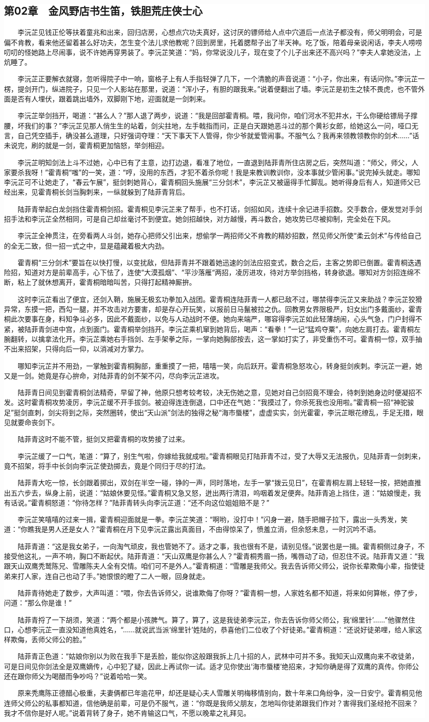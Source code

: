 ## 第02章　金风野店书生笛，铁胆荒庄侠士心

　　李沅芷见钱正伦等扶着童兆和出来，回归店房，心想点穴功夫真好，这讨厌的镖师给人点中穴道后一点法子都没有，师父明明会，可是偏不肯教，看来他还留着甚么好功夫，怎生变个法儿求他教呢？回到房里，托着腮帮子出了半天神。吃了饭，陪着母亲说闲话，李夫人唠唠叨叨的怪她路上尽闹事，说不许她再穿男装了。李沅芷笑道：“妈，你常说没儿子，现在变了个儿子出来还不高兴吗？”李夫人拿她没法，上炕睡了。

　　李沅芷正要解衣就寝，忽听得院子中一响，窗格子上有人手指轻弹了几下，一个清脆的声音说道：“小子，你出来，有话问你。”李沅芷一楞，提剑开门，纵进院子，只见一个人影站在那里，说道：“浑小子，有胆的跟我来。”说着便翻出了墙。李沅芷是初生之犊不畏虎，也不管外面是否有人埋伏，跟着跳出墙外，双脚刚下地，迎面就是一剑刺来。

　　李沅芷举剑挡开，喝道：“甚么人？”那人退了两步，说道：“我是回部霍青桐。喂，我问你，咱们河水不犯井水，干么你硬给镖局子撑腰，坏我们的事？”李沅芷见那人俏生生的站着，剑尖拄地，左手戟指而问，正是白天跟她恶斗过的那个黄衫女郎，给她这么一问，哑口无言，自己凭空插手，确没甚么道理，只好强词夺理：“天下事天下人管得，你少爷就爱管闹事。不服气么？我再来领教领教你的剑术……”话未说完，刷的就是一剑，霍青桐更加恼怒，举剑相迎。

　　李沅芷明知剑法上斗不过她，心中已有了主意，边打边退，看准了地位，一直退到陆菲青所住店房之后，突然叫道：“师父，师父，人家要杀我呀！”霍青桐“嗤”的一笑，道：“哼，没用的东西，才犯不着杀你呢！我是来教训教训你，没本事就少管闲事。”说完掉头就走。哪知李沅芷可不让她走了，“春云乍展”，挺剑刺她背心，霍青桐回头施展“三分剑术”，李沅芷又被逼得手忙脚乱。她听得身后有人，知道师父已经出来，见霍青桐长剑当胸刺来，一纵就躲到了陆菲青背后。

　　陆菲青举起白龙剑挡住霍青桐剑招。霍青桐见李沅芷来了帮手，也不打话，剑招如风，连续十余记进手招数。交手数合，便发觉对手剑招手法和李沅芷全然相同，可是自己却丝毫讨不到便宜。她剑招越快，对方越慢，再斗数合，她攻势已尽被抑制，完全处在下风。

　　李沅芷全神贯注，在旁看两人斗剑，她存心把师父引出来，想偷学一两招师父不肯教的精妙招数，然见师父所使“柔云剑术”与传给自己的全无二致，但一招一式之中，显是蕴藏着极大内劲。

　　霍青桐“三分剑术”要旨在以快打慢，以变扰敌，但陆菲青并不跟着她迅速的剑法应招变式，数合之后，主客之势即已倒置。霍青桐迭遇险招，知道对方是前辈高手，心下怯了，连使“大漠孤烟”、“平沙落雁“两招，凌厉进攻，待对方举剑挡格，转身欲退。哪知对方剑招连绵不断，粘上了就休想离开，霍青桐暗暗叫苦，只得打起精神厮拚。

　　这时李沅芷看出了便宜，还剑入鞘，施展无极玄功拳加入战团。霍青桐连陆菲青一人都已敌不过，哪禁得李沅芷又来助战？李沅芷狡猾异常，东摸一把，西勾一腿，并不攻击对方要害，却是存心开玩笑，以报前日马鬣被拉之仇。回教男女界限极严，妇女出门多戴面纱，霍青桐此次要事在身，料知争斗必多，因此不戴面纱，以免与人动战时不便。她向来端严，哪容得李沅芷如此轻薄胡闹，心头气急，门户封得不紧，被陆菲青剑进中宫，点到面门。霍青桐举剑挡开。李沅芷乘机窜到她背后，喝声：“看拳！”一记“猛鸡夺粟”，向她左肩打去。霍青桐左腕翻转，以擒拿法化开。李沅芷乘她右手挡剑、左手架拳之际，一掌向她胸部按去，这一掌如打实了，非受重伤不可。霍青桐一惊，双手抽不出来招架，只得向后一仰，以消减对方掌力。

　　哪知李沅芷并不用劲，一掌触到霍青桐胸部，重重摸了一把，嘻嘻一笑，向后跃开。霍青桐急怒攻心，转身挺剑疾刺。李沅芷一避，她又是一剑。她竟是存心拚命，对陆菲青的剑不架不闪，尽向李沅芷进攻。

　　陆菲青日间见到霍青桐剑法精奇，早留了神，他原只想考较考较，决无伤她之意，见她对自己剑招竟不理会，待刺到她身边时便凝招不发。这时霍青桐攻势凌厉，李沅芷缓不开手拔剑。被迫得连连倒退，口中还在气她：“我摸过了，你杀死我也没用啦。”霍青桐一招“神驼骏足”挺剑直刺，剑尖将到之际，突然圈转，使出“天山派”剑法的独得之秘“海市蜃楼”，虚虚实实，剑光霍霍，李沅芷眼花缭乱，手足无措，眼见就要命丧剑下。

　　陆菲青这时不能不管，挺剑又把霍青桐的攻势接了过来。

　　李沅芷缓了一口气，笔道：“算了，别生气啦，你嫁给我就成啦。”霍青桐眼见打陆菲青不过，受了大辱又无法报仇，见陆菲青一剑刺来，竟不招架，将手中长剑向李沅芷使劲掷去，竟是个同归于尽的打法。

　　陆菲青大吃一惊，长剑跟着掷出，双剑在半空一碰，铮的一声，同时落地，左手一掌“拨云见日”，在霍青桐左肩上轻轻一按，把她直推出五六步去，纵身上前，说道：“姑娘休要见怪。”霍青桐又急又怒，迸出两行清泪，呜咽着发足便奔。陆菲青追上挡住，道：“姑娘慢走，我有话说。”霍青桐怒道：“你待怎样？”陆菲青转头向李沅芷道：“还不向这位姐姐赔不是？”

　　李沅芷笑嘻嘻的过来一揖，霍青桐迎面就是一拳。李沅芷笑道：“啊哟，没打中！”闪身一避，随手把帽子拉下，露出一头秀发，笑道：“你瞧我是男人还是女人？”霍青桐在月下见李沅芷露出真面目，不由得惊呆了，愤羞立消，但余怒未息，一时沉吟不语。

　　陆菲青道：“这是我女弟子，一向淘气顽皮，我也管她不了。适才之事，我也很有不是，请别见怪。”说罢也是一揖。霍青桐侧过身子，不接受他这礼，一声不响，胸口不断起伏。陆菲青道：“天山双鹰是你甚么人？”霍青桐秀眉一扬，嘴唇动了动，但忍住不说。陆菲青又道：“我跟天山双鹰秃鹫陈兄、雪雕陈夫人全有交情。咱们可不是外人。”霍青桐道：“雪雕是我师父。我去告诉师父师公，说你长辈欺侮小辈，指使徒弟来打人家，连自己也动了手。”她恨恨的瞪了二人一眼，回身就走。

　　陆菲青待她走了数步，大声叫道：“喂，你去告诉师父，说谁欺侮了你呀？”霍青桐一想，人家姓名都不知道，将来如何算帐，停了步，问道：“那么你是谁！”

　　陆菲青捋了一下胡须，笑道：“两个都是小孩脾气。算了，算了，这是我徒弟李沅芷，你去告诉你师父师公，我‘绵里针’……”他骤然住口，心想李沅芷一直没知道他真姓名，“……就说武当派‘绵里针’姓陆的，恭喜他们二位收了个好徒弟。”霍青桐道：“还说好徒弟哩，给人家这样欺侮，丢师父师公的脸。”

　　陆菲青正色道：“姑娘你别以为败在我手下是丢脸，能似你这般跟我拆上几十招的人，武林中可并不多。我知天山双鹰向来不收徒弟，可是日间见你剑法全是双鹰嫡传，心中犯了疑，因此上再试你一试。适才见你使出‘海市蜃楼’绝招来，才知你确是得了双鹰的真传。你师公还在跟你师父为喝醋而争吵吗？”说着哈哈一笑。

　　原来秃鹰陈正德醋心极重，夫妻俩都已年逾花甲，却还是疑心夫人雪雕关明梅移情别向，数十年来口角纷争，没一日安宁。霍青桐见他连师父师公的私事都知道，信他确是前辈，可是仍不服气，道：“你既是我师父朋友，怎地叫你徒弟跟我们作对？害得我们圣经抢不回来？我才不信你是好人呢。”说着背转了身子，她不肯输这口气，不愿以晚辈之礼拜见。
